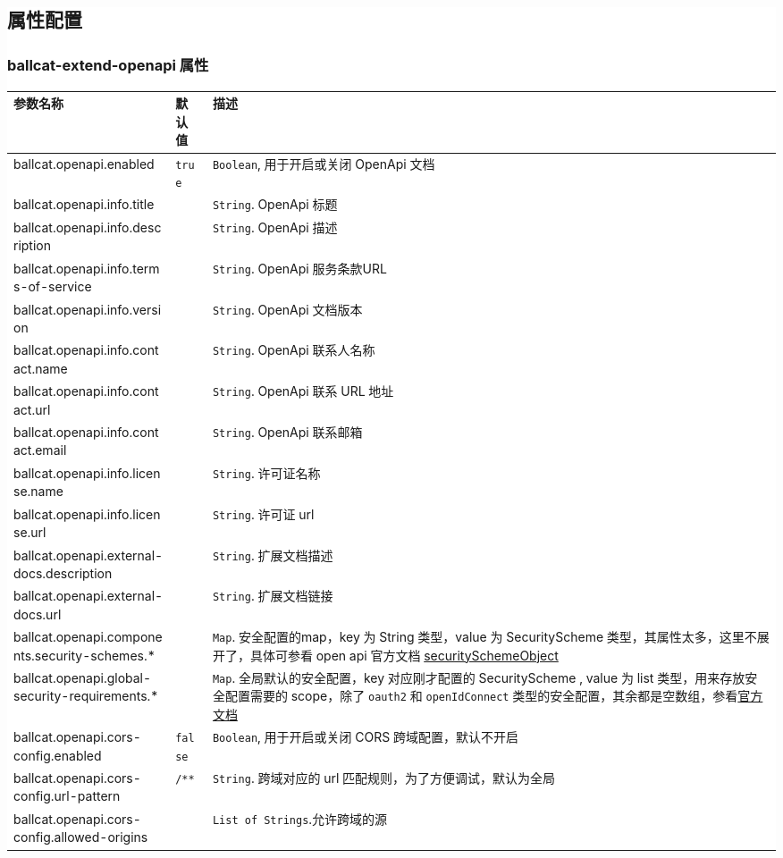 

## 属性配置

### ballcat-extend-openapi 属性

| 参数名称                                                | 默认值           | 描述                                                                                                                                                                                                                                            |
|:----------------------------------------------------|:--------------|:----------------------------------------------------------------------------------------------------------------------------------------------------------------------------------------------------------------------------------------------|
| ballcat.openapi.enabled                             | `true`        | `Boolean`,  用于开启或关闭 OpenApi 文档                                                                                                                                                                                                                |
| ballcat.openapi.info.title                          |               | `String`. OpenApi 标题                                                                                                                                                                                                                          |
| ballcat.openapi.info.description                    |               | `String`. OpenApi 描述                                                                                                                                                                                                                          |
| ballcat.openapi.info.terms-of-service               |               | `String`. OpenApi 服务条款URL                                                                                                                                                                                                                     |
| ballcat.openapi.info.version                        |               | `String`. OpenApi 文档版本                                                                                                                                                                                                                        |
| ballcat.openapi.info.contact.name                   |               | `String`. OpenApi 联系人名称                                                                                                                                                                                                                       |
| ballcat.openapi.info.contact.url                    |               | `String`. OpenApi 联系 URL 地址                                                                                                                                                                                                                   |
| ballcat.openapi.info.contact.email                  |               | `String`. OpenApi 联系邮箱                                                                                                                                                                                                                        |
| ballcat.openapi.info.license.name                   |               | `String`. 许可证名称                                                                                                                                                                                                                               |
| ballcat.openapi.info.license.url                    |               | `String`. 许可证 url                                                                                                                                                                                                                             |
| ballcat.openapi.external-docs.description           |               | `String`. 扩展文档描述                                                                                                                                                                                                                              |
| ballcat.openapi.external-docs.url                   |               | `String`. 扩展文档链接                                                                                                                                                                                                                              |
| ballcat.openapi.components.security-schemes.*       |               | `Map`. 安全配置的map，key 为 String 类型，value 为 SecurityScheme 类型，其属性太多，这里不展开了，具体可参看 open api 官方文档 [securitySchemeObject](https://github.com/OAI/OpenAPI-Specification/blob/3.0.1/versions/3.0.1.md#securitySchemeObject)                             |
| ballcat.openapi.global-security-requirements.*      |               | `Map`. 全局默认的安全配置，key 对应刚才配置的 SecurityScheme , value 为 list 类型，用来存放安全配置需要的 scope，除了 `oauth2` 和 `openIdConnect` 类型的安全配置，其余都是空数组，参看[官方文档](https://github.com/OAI/OpenAPI-Specification/blob/3.0.1/versions/3.0.1.md#security-requirement-object) |
| ballcat.openapi.cors-config.enabled                 | `false`       | `Boolean`,  用于开启或关闭 CORS 跨域配置，默认不开启                                                                                                                                                                                                           |
| ballcat.openapi.cors-config.url-pattern             | `/**`         | `String`.  跨域对应的 url 匹配规则，为了方便调试，默认为全局                                                                                                                                                                                                        |
| ballcat.openapi.cors-config.allowed-origins         |               | `List of Strings`.允许跨域的源                                                                                                                                                                                                                      |
